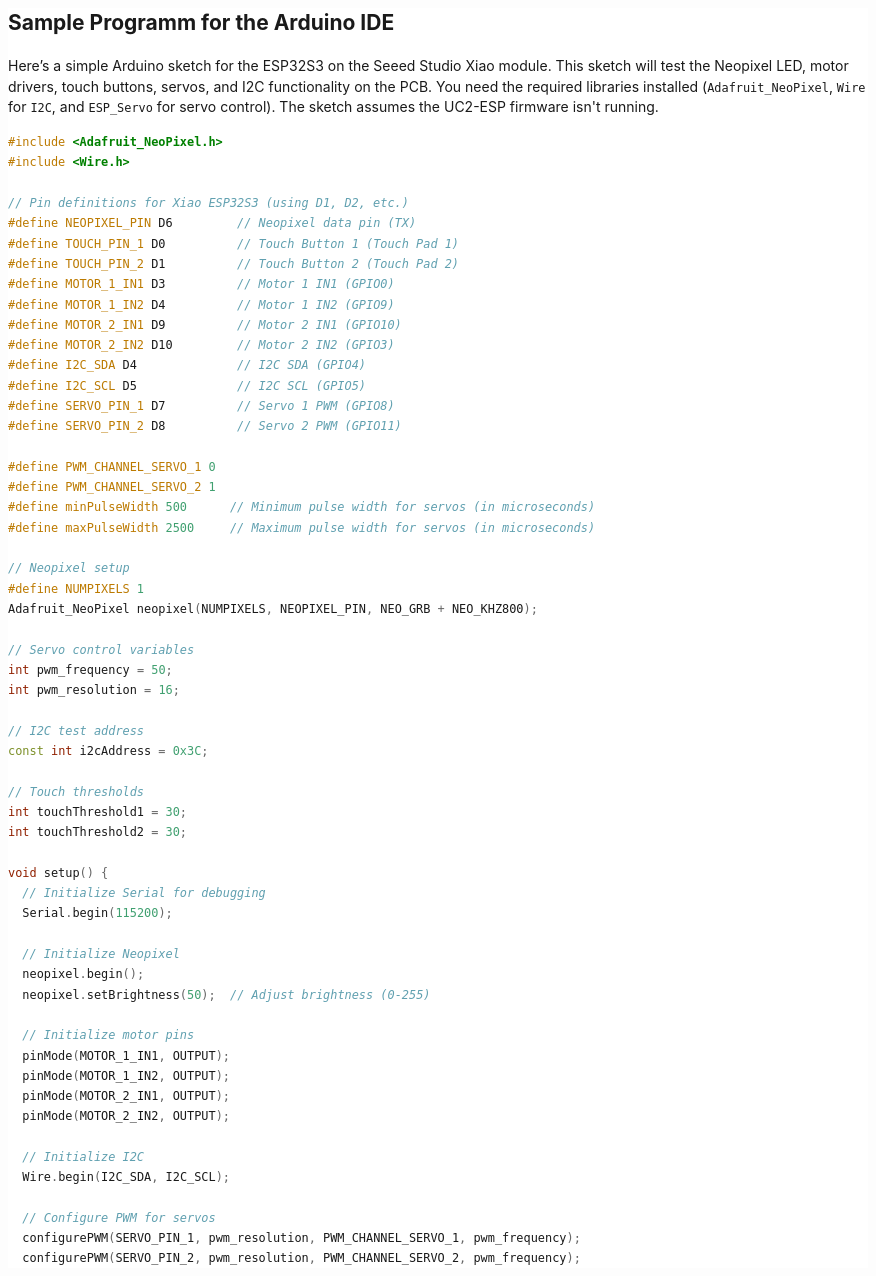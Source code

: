 ## Sample Programm for the Arduino IDE

Here’s a simple Arduino sketch for the ESP32S3 on the Seeed Studio Xiao module. This sketch will test the Neopixel LED, motor drivers, touch buttons, servos, and I2C functionality on the PCB. You need the required libraries installed (`Adafruit_NeoPixel`, `Wire` for `I2C`, and `ESP_Servo` for servo control). The sketch assumes the UC2-ESP firmware isn't running.

```cpp
#include <Adafruit_NeoPixel.h>
#include <Wire.h>

// Pin definitions for Xiao ESP32S3 (using D1, D2, etc.)
#define NEOPIXEL_PIN D6         // Neopixel data pin (TX)
#define TOUCH_PIN_1 D0          // Touch Button 1 (Touch Pad 1)
#define TOUCH_PIN_2 D1          // Touch Button 2 (Touch Pad 2)
#define MOTOR_1_IN1 D3          // Motor 1 IN1 (GPIO0)
#define MOTOR_1_IN2 D4          // Motor 1 IN2 (GPIO9)
#define MOTOR_2_IN1 D9          // Motor 2 IN1 (GPIO10)
#define MOTOR_2_IN2 D10         // Motor 2 IN2 (GPIO3)
#define I2C_SDA D4              // I2C SDA (GPIO4)
#define I2C_SCL D5              // I2C SCL (GPIO5)
#define SERVO_PIN_1 D7          // Servo 1 PWM (GPIO8)
#define SERVO_PIN_2 D8          // Servo 2 PWM (GPIO11)

#define PWM_CHANNEL_SERVO_1 0
#define PWM_CHANNEL_SERVO_2 1
#define minPulseWidth 500      // Minimum pulse width for servos (in microseconds)
#define maxPulseWidth 2500     // Maximum pulse width for servos (in microseconds)

// Neopixel setup
#define NUMPIXELS 1
Adafruit_NeoPixel neopixel(NUMPIXELS, NEOPIXEL_PIN, NEO_GRB + NEO_KHZ800);

// Servo control variables
int pwm_frequency = 50;
int pwm_resolution = 16;

// I2C test address
const int i2cAddress = 0x3C;

// Touch thresholds
int touchThreshold1 = 30;
int touchThreshold2 = 30;

void setup() {
  // Initialize Serial for debugging
  Serial.begin(115200);

  // Initialize Neopixel
  neopixel.begin();
  neopixel.setBrightness(50);  // Adjust brightness (0-255)

  // Initialize motor pins
  pinMode(MOTOR_1_IN1, OUTPUT);
  pinMode(MOTOR_1_IN2, OUTPUT);
  pinMode(MOTOR_2_IN1, OUTPUT);
  pinMode(MOTOR_2_IN2, OUTPUT);

  // Initialize I2C
  Wire.begin(I2C_SDA, I2C_SCL);

  // Configure PWM for servos
  configurePWM(SERVO_PIN_1, pwm_resolution, PWM_CHANNEL_SERVO_1, pwm_frequency);
  configurePWM(SERVO_PIN_2, pwm_resolution, PWM_CHANNEL_SERVO_2, pwm_frequency);
```